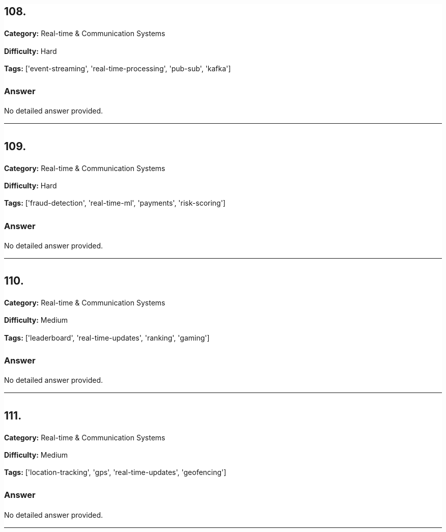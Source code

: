 ## 108. 

**Category:** Real-time & Communication Systems

**Difficulty:** Hard

**Tags:** ['event-streaming', 'real-time-processing', 'pub-sub', 'kafka']

### Answer

No detailed answer provided.

---


## 109. 

**Category:** Real-time & Communication Systems

**Difficulty:** Hard

**Tags:** ['fraud-detection', 'real-time-ml', 'payments', 'risk-scoring']

### Answer

No detailed answer provided.

---


## 110. 

**Category:** Real-time & Communication Systems

**Difficulty:** Medium

**Tags:** ['leaderboard', 'real-time-updates', 'ranking', 'gaming']

### Answer

No detailed answer provided.

---


## 111. 

**Category:** Real-time & Communication Systems

**Difficulty:** Medium

**Tags:** ['location-tracking', 'gps', 'real-time-updates', 'geofencing']

### Answer

No detailed answer provided.

---